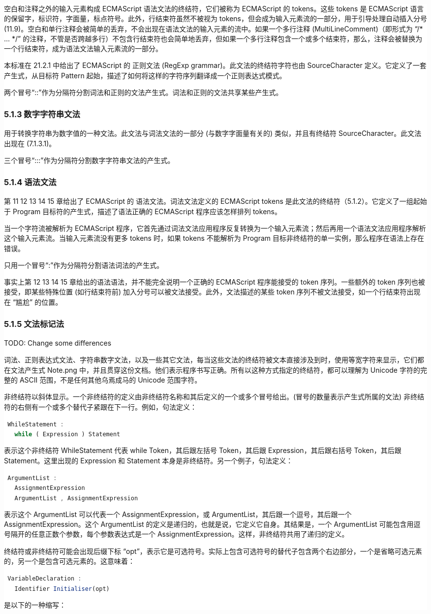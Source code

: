 空白和注释之外的输入元素构成 ECMAScript 语法文法的终结符，它们被称为 ECMAScript 的 tokens。这些 tokens 是 ECMAScript 语言的保留字，标识符，字面量，标点符号。此外，行结束符虽然不被视为 tokens，但会成为输入元素流的一部分，用于引导处理自动插入分号 (11.9)。空白和单行注释会被简单的丢弃，不会出现在语法文法的输入元素的流中。如果一个多行注释 (MultiLineComment)（即形式为 “/* ... */” 的注释，不管是否跨越多行）不包含行结束符也会简单地丢弃，但如果一个多行注释包含一个或多个结束符，那么，注释会被替换为一个行结束符，成为语法文法输入元素流的一部分。

本标准在 21.2.1 中给出了 ECMAScript 的 正则文法 (RegExp grammar)。此文法的终结符字符也由 SourceCharacter 定义。它定义了一套产生式，从目标符 Pattern 起始，描述了如何将这样的字符序列翻译成一个正则表达式模式。

两个冒号“::”作为分隔符分割词法和正则的文法产生式。词法和正则的文法共享某些产生式。

### 5.1.3 数字字符串文法

用于转换字符串为数字值的一种文法。此文法与词法文法的一部分 (与数字字面量有关的) 类似，并且有终结符 SourceCharacter。此文法出现在 (7.1.3.1)。

三个冒号“:::”作为分隔符分割数字字符串文法的产生式。

### 5.1.4 语法文法

第 11 12 13 14 15 章给出了 ECMAScript 的 语法文法。词法文法定义的 ECMAScript tokens 是此文法的终结符（5.1.2）。它定义了一组起始于 Program 目标符的产生式，描述了语法正确的 ECMAScript 程序应该怎样排列 tokens。

当一个字符流被解析为 ECMAScript 程序，它首先通过词法文法应用程序反复转换为一个输入元素流；然后再用一个语法文法应用程序解析这个输入元素流。当输入元素流没有更多 tokens 时，如果 tokens 不能解析为 Program 目标非终结符的单一实例，那么程序在语法上存在错误。

只用一个冒号“:”作为分隔符分割语法词法的产生式。

事实上第 12 13 14 15 章给出的语法语法，并不能完全说明一个正确的 ECMAScript 程序能接受的 token 序列。一些额外的 token 序列也被接受，即某些特殊位置 (如行结束符前) 加入分号可以被文法接受。此外，文法描述的某些 token 序列不被文法接受，如一个行结束符出现在 “尴尬” 的位置。

### 5.1.5 文法标记法

TODO: Change some differences

词法、正则表达式文法、字符串数字文法，以及一些其它文法，每当这些文法的终结符被文本直接涉及到时，使用等宽字符来显示，它们都在文法产生式 Note.png 中，并且贯穿这份文档。他们表示程序书写正确。所有以这种方式指定的终结符，都可以理解为 Unicode 字符的完整的 ASCII 范围，不是任何其他乌焉成马的 Unicode 范围字符。

非终结符以斜体显示。一个非终结符的定义由非终结符名称和其后定义的一个或多个冒号给出。(冒号的数量表示产生式所属的文法) 非终结符的右侧有一个或多个替代子紧跟在下一行。例如，句法定义：

```js
 WhileStatement :
   while ( Expression ) Statement
```

表示这个非终结符 WhileStatement 代表 while Token，其后跟左括号 Token，其后跟 Expression，其后跟右括号 Token，其后跟 Statement。这里出现的 Expression 和 Statement 本身是非终结符。另一个例子，句法定义：

```js
 ArgumentList :
   AssignmentExpression
   ArgumentList , AssignmentExpression
```

表示这个 ArgumentList 可以代表一个 AssignmentExpression，或 ArgumentList，其后跟一个逗号，其后跟一个 AssignmentExpression。这个 ArgumentList 的定义是递归的，也就是说，它定义它自身。其结果是，一个 ArgumentList 可能包含用逗号隔开的任意正数个参数，每个参数表达式是一个 AssignmentExpression。这样，非终结符共用了递归的定义。

终结符或非终结符可能会出现后缀下标 “opt”，表示它是可选符号。实际上包含可选符号的替代子包含两个右边部分，一个是省略可选元素的，另一个是包含可选元素的。这意味着：

```js
 VariableDeclaration :
   Identifier Initialiser(opt)
```
是以下的一种缩写：
